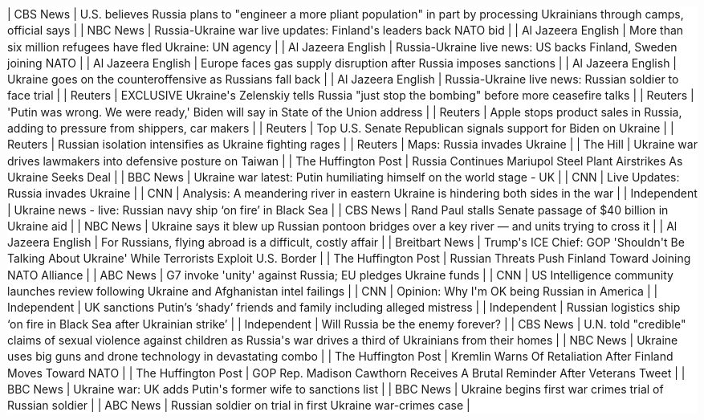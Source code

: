 | CBS News | U.S. believes Russia plans to "engineer a more pliant population" in part by processing Ukrainians through camps, official says | 
| NBC News | Russia-Ukraine war live updates: Finland's leaders back NATO bid | 
| Al Jazeera English | More than six million refugees have fled Ukraine: UN agency | 
| Al Jazeera English | Russia-Ukraine live news: US backs Finland, Sweden joining NATO | 
| Al Jazeera English | Europe faces gas supply disruption after Russia imposes sanctions | 
| Al Jazeera English | Ukraine goes on the counteroffensive as Russians fall back | 
| Al Jazeera English | Russia-Ukraine live news: Russian soldier to face trial | 
| Reuters | EXCLUSIVE Ukraine's Zelenskiy tells Russia "just stop the bombing" before more ceasefire talks | 
| Reuters | 'Putin was wrong. We were ready,' Biden will say in State of the Union address | 
| Reuters | Apple stops product sales in Russia, adding to pressure from shippers, car makers | 
| Reuters | Top U.S. Senate Republican signals support for Biden on Ukraine | 
| Reuters | Russian isolation intensifies as Ukraine fighting rages | 
| Reuters | Maps: Russia invades Ukraine | 
| The Hill | Ukraine war drives lawmakers into defensive posture on Taiwan | 
| The Huffington Post | Russia Continues Mariupol Steel Plant Airstrikes As Ukraine Seeks Deal | 
| BBC News | Ukraine war latest: Putin humiliating himself on the world stage - UK | 
| CNN | Live Updates: Russia invades Ukraine | 
| CNN | Analysis: A meandering river in eastern Ukraine is hindering both sides in the war | 
| Independent | Ukraine news - live: Russian navy ship ‘on fire’ in Black Sea | 
| CBS News | Rand Paul stalls Senate passage of $40 billion in Ukraine aid | 
| NBC News | Ukraine says it blew up Russian pontoon bridges over a key river — and units trying to cross it | 
| Al Jazeera English | For Russians, flying abroad is a difficult, costly affair | 
| Breitbart News | Trump's ICE Chief: GOP 'Shouldn't Be Talking About Ukraine' While Terrorists Exploit U.S. Border | 
| The Huffington Post | Russian Threats Push Finland Toward Joining NATO Alliance | 
| ABC News | G7 invoke 'unity' against Russia; EU pledges Ukraine funds | 
| CNN | US Intelligence community launches review following Ukraine and Afghanistan intel failings | 
| CNN | Opinion: Why I'm OK being Russian in America | 
| Independent | UK sanctions Putin’s ‘shady’ friends and family including alleged mistress | 
| Independent | Russian logistics ship ‘on fire in Black Sea after Ukrainian strike’ | 
| Independent | Will Russia be the enemy forever? | 
| CBS News | U.N. told "credible" claims of sexual violence against children as Russia's war drives a third of Ukrainians from their homes | 
| NBC News | Ukraine uses big guns and drone technology in devastating combo | 
| The Huffington Post | Kremlin Warns Of Retaliation After Finland Moves Toward NATO | 
| The Huffington Post | GOP Rep. Madison Cawthorn Receives A Brutal Reminder After Veterans Tweet | 
| BBC News | Ukraine war: UK adds Putin's former wife to sanctions list | 
| BBC News | Ukraine begins first war crimes trial of Russian soldier | 
| ABC News | Russian soldier on trial in first Ukraine war-crimes case | 